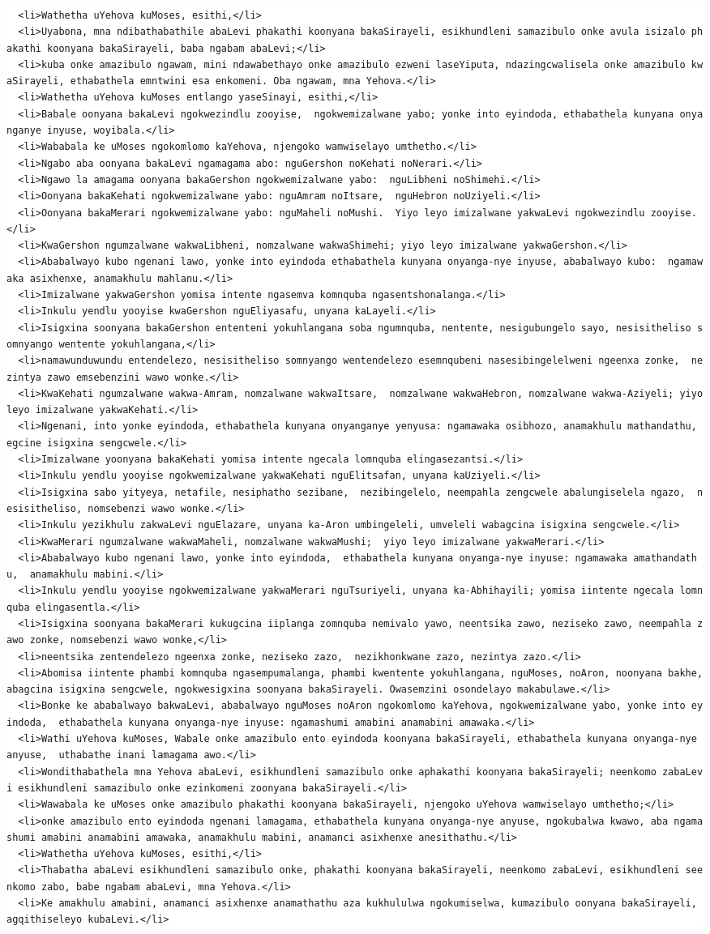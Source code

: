       <li>Wathetha uYehova kuMoses, esithi,</li>
      <li>Uyabona, mna ndibathabathile abaLevi phakathi koonyana bakaSirayeli, esikhundleni samazibulo onke avula isizalo phakathi koonyana bakaSirayeli, baba ngabam abaLevi;</li>
      <li>kuba onke amazibulo ngawam, mini ndawabethayo onke amazibulo ezweni laseYiputa, ndazingcwalisela onke amazibulo kwaSirayeli, ethabathela emntwini esa enkomeni. Oba ngawam, mna Yehova.</li>
      <li>Wathetha uYehova kuMoses entlango yaseSinayi, esithi,</li>
      <li>Babale oonyana bakaLevi ngokwezindlu zooyise,  ngokwemizalwane yabo; yonke into eyindoda, ethabathela kunyana onyanganye inyuse, woyibala.</li>
      <li>Wababala ke uMoses ngokomlomo kaYehova, njengoko wamwiselayo umthetho.</li>
      <li>Ngabo aba oonyana bakaLevi ngamagama abo: nguGershon noKehati noNerari.</li>
      <li>Ngawo la amagama oonyana bakaGershon ngokwemizalwane yabo:  nguLibheni noShimehi.</li>
      <li>Oonyana bakaKehati ngokwemizalwane yabo: nguAmram noItsare,  nguHebron noUziyeli.</li>
      <li>Oonyana bakaMerari ngokwemizalwane yabo: nguMaheli noMushi.  Yiyo leyo imizalwane yakwaLevi ngokwezindlu zooyise.</li>
      <li>KwaGershon ngumzalwane wakwaLibheni, nomzalwane wakwaShimehi; yiyo leyo imizalwane yakwaGershon.</li>
      <li>Ababalwayo kubo ngenani lawo, yonke into eyindoda ethabathela kunyana onyanga-nye inyuse, ababalwayo kubo:  ngamawaka asixhenxe, anamakhulu mahlanu.</li>
      <li>Imizalwane yakwaGershon yomisa intente ngasemva komnquba ngasentshonalanga.</li>
      <li>Inkulu yendlu yooyise kwaGershon nguEliyasafu, unyana kaLayeli.</li>
      <li>Isigxina soonyana bakaGershon ententeni yokuhlangana soba ngumnquba, nentente, nesigubungelo sayo, nesisitheliso somnyango wentente yokuhlangana,</li>
      <li>namawunduwundu entendelezo, nesisitheliso somnyango wentendelezo esemnqubeni nasesibingelelweni ngeenxa zonke,  nezintya zawo emsebenzini wawo wonke.</li>
      <li>KwaKehati ngumzalwane wakwa-Amram, nomzalwane wakwaItsare,  nomzalwane wakwaHebron, nomzalwane wakwa-Aziyeli; yiyo leyo imizalwane yakwaKehati.</li>
      <li>Ngenani, into yonke eyindoda, ethabathela kunyana onyanganye yenyusa: ngamawaka osibhozo, anamakhulu mathandathu,  egcine isigxina sengcwele.</li>
      <li>Imizalwane yoonyana bakaKehati yomisa intente ngecala lomnquba elingasezantsi.</li>
      <li>Inkulu yendlu yooyise ngokwemizalwane yakwaKehati nguElitsafan, unyana kaUziyeli.</li>
      <li>Isigxina sabo yityeya, netafile, nesiphatho sezibane,  nezibingelelo, neempahla zengcwele abalungiselela ngazo,  nesisitheliso, nomsebenzi wawo wonke.</li>
      <li>Inkulu yezikhulu zakwaLevi nguElazare, unyana ka-Aron umbingeleli, umveleli wabagcina isigxina sengcwele.</li>
      <li>KwaMerari ngumzalwane wakwaMaheli, nomzalwane wakwaMushi;  yiyo leyo imizalwane yakwaMerari.</li>
      <li>Ababalwayo kubo ngenani lawo, yonke into eyindoda,  ethabathela kunyana onyanga-nye inyuse: ngamawaka amathandathu,  anamakhulu mabini.</li>
      <li>Inkulu yendlu yooyise ngokwemizalwane yakwaMerari nguTsuriyeli, unyana ka-Abhihayili; yomisa iintente ngecala lomnquba elingasentla.</li>
      <li>Isigxina soonyana bakaMerari kukugcina iiplanga zomnquba nemivalo yawo, neentsika zawo, neziseko zawo, neempahla zawo zonke, nomsebenzi wawo wonke,</li>
      <li>neentsika zentendelezo ngeenxa zonke, neziseko zazo,  nezikhonkwane zazo, nezintya zazo.</li>
      <li>Abomisa iintente phambi komnquba ngasempumalanga, phambi kwentente yokuhlangana, nguMoses, noAron, noonyana bakhe,  abagcina isigxina sengcwele, ngokwesigxina soonyana bakaSirayeli. Owasemzini osondelayo makabulawe.</li>
      <li>Bonke ke ababalwayo bakwaLevi, ababalwayo nguMoses noAron ngokomlomo kaYehova, ngokwemizalwane yabo, yonke into eyindoda,  ethabathela kunyana onyanga-nye inyuse: ngamashumi amabini anamabini amawaka.</li>
      <li>Wathi uYehova kuMoses, Wabale onke amazibulo ento eyindoda koonyana bakaSirayeli, ethabathela kunyana onyanga-nye anyuse,  uthabathe inani lamagama awo.</li>
      <li>Wondithabathela mna Yehova abaLevi, esikhundleni samazibulo onke aphakathi koonyana bakaSirayeli; neenkomo zabaLevi esikhundleni samazibulo onke ezinkomeni zoonyana bakaSirayeli.</li>
      <li>Wawabala ke uMoses onke amazibulo phakathi koonyana bakaSirayeli, njengoko uYehova wamwiselayo umthetho;</li>
      <li>onke amazibulo ento eyindoda ngenani lamagama, ethabathela kunyana onyanga-nye anyuse, ngokubalwa kwawo, aba ngamashumi amabini anamabini amawaka, anamakhulu mabini, anamanci asixhenxe anesithathu.</li>
      <li>Wathetha uYehova kuMoses, esithi,</li>
      <li>Thabatha abaLevi esikhundleni samazibulo onke, phakathi koonyana bakaSirayeli, neenkomo zabaLevi, esikhundleni seenkomo zabo, babe ngabam abaLevi, mna Yehova.</li>
      <li>Ke amakhulu amabini, anamanci asixhenxe anamathathu aza kukhululwa ngokumiselwa, kumazibulo oonyana bakaSirayeli,  agqithiseleyo kubaLevi.</li>